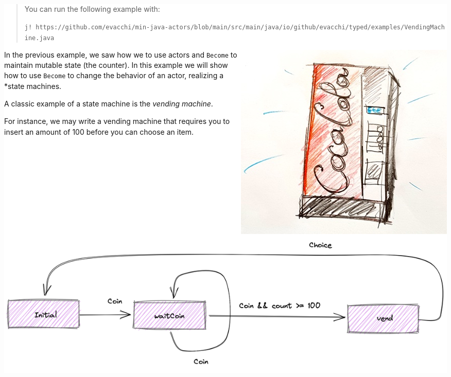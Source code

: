 > You can run the following example with:
> 
> ```sh
> j! https://github.com/evacchi/min-java-actors/blob/main/src/main/java/io/github/evacchi/typed/examples/VendingMachine.java
> ```

<div style="float:right">
<img src="/assets/actor-3/vending.jpg" alt="A drawing of a vending machine" />
</div>

In the previous example, we saw how we to use actors and `Become` to maintain mutable state (the counter).
In this example we will show how to use `Become` to change the behavior of an actor, realizing a *state machines.  

A classic example of a state machine is the *vending machine*.

For instance, we may write a vending machine that requires you 
to insert an amount of 100 before you can choose an item. 


<div>
<img src="/assets/actor-3/diag-vend.png" alt="Diagram of the state machine" />
</div>
